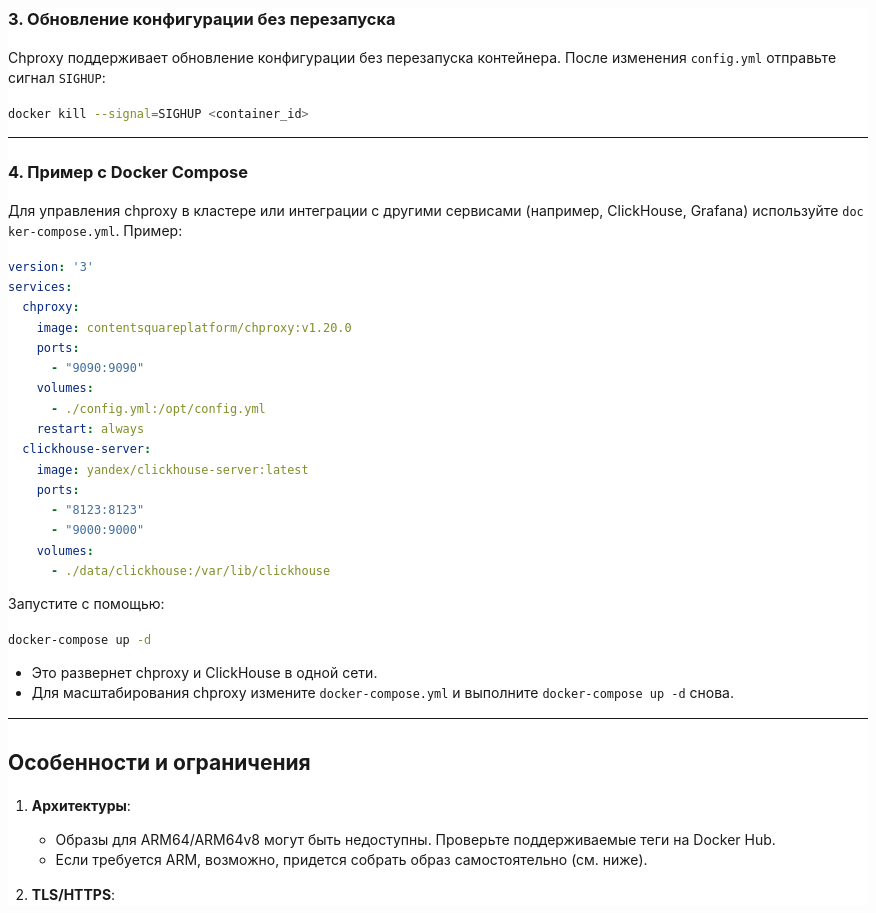 ### 3. Обновление конфигурации без перезапуска

Chproxy поддерживает обновление конфигурации без перезапуска контейнера. После изменения `config.yml` отправьте сигнал `SIGHUP`:

```bash
docker kill --signal=SIGHUP <container_id>
```

---

### 4. Пример с Docker Compose

Для управления chproxy в кластере или интеграции с другими сервисами (например, ClickHouse, Grafana) используйте `docker-compose.yml`. Пример:

```yaml
version: '3'
services:
  chproxy:
    image: contentsquareplatform/chproxy:v1.20.0
    ports:
      - "9090:9090"
    volumes:
      - ./config.yml:/opt/config.yml
    restart: always
  clickhouse-server:
    image: yandex/clickhouse-server:latest
    ports:
      - "8123:8123"
      - "9000:9000"
    volumes:
      - ./data/clickhouse:/var/lib/clickhouse
```

Запустите с помощью:

```bash
docker-compose up -d
```

- Это развернет chproxy и ClickHouse в одной сети.
- Для масштабирования chproxy измените `docker-compose.yml` и выполните `docker-compose up -d` снова.[](https://github.com/ContentSquare/chproxy/issues/19)

---

## Особенности и ограничения

1. **Архитектуры**:
    
    - Образы для ARM64/ARM64v8 могут быть недоступны. Проверьте поддерживаемые теги на Docker Hub.[](https://www.chproxy.org/changelog/)
    - Если требуется ARM, возможно, придется собрать образ самостоятельно (см. ниже).
2. **TLS/HTTPS**:
    